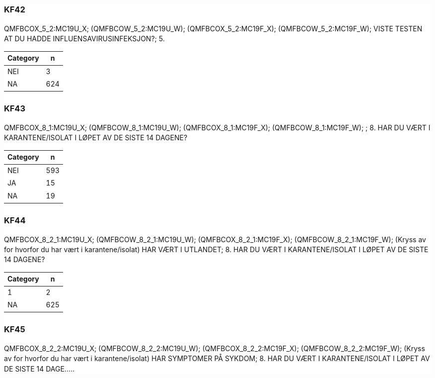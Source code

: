 ### KF42
QMFBCOX_5_2:MC19U_X; (QMFBCOW_5_2:MC19U_W); (QMFBCOX_5_2:MC19F_X); (QMFBCOW_5_2:MC19F_W); VISTE TESTEN AT DU HADDE INFLUENSAVIRUSINFEKSJON?; 5. 


| Category | n |
| -------- | - |
| NEI | 3 |
| NA | 624 |


### KF43
QMFBCOX_8_1:MC19U_X; (QMFBCOW_8_1:MC19U_W); (QMFBCOX_8_1:MC19F_X); (QMFBCOW_8_1:MC19F_W); ; 8. HAR DU VÆRT I KARANTENE/ISOLAT I LØPET AV DE SISTE 14 DAGENE?


| Category | n |
| -------- | - |
| NEI | 593 |
| JA | 15 |
| NA | 19 |


### KF44
QMFBCOX_8_2_1:MC19U_X; (QMFBCOW_8_2_1:MC19U_W); (QMFBCOX_8_2_1:MC19F_X); (QMFBCOW_8_2_1:MC19F_W); (Kryss av for hvorfor du har vært i karantene/isolat) HAR VÆRT I UTLANDET; 8. HAR DU VÆRT I KARANTENE/ISOLAT I LØPET AV DE SISTE 14 DAGENE?


| Category | n |
| -------- | - |
| 1 | 2 |
| NA | 625 |


### KF45
QMFBCOX_8_2_2:MC19U_X; (QMFBCOW_8_2_2:MC19U_W); (QMFBCOX_8_2_2:MC19F_X); (QMFBCOW_8_2_2:MC19F_W); (Kryss av for hvorfor du har vært i karantene/isolat) HAR SYMPTOMER PÅ SYKDOM; 8. HAR DU VÆRT I KARANTENE/ISOLAT I LØPET AV DE SISTE 14 DAGE.....


